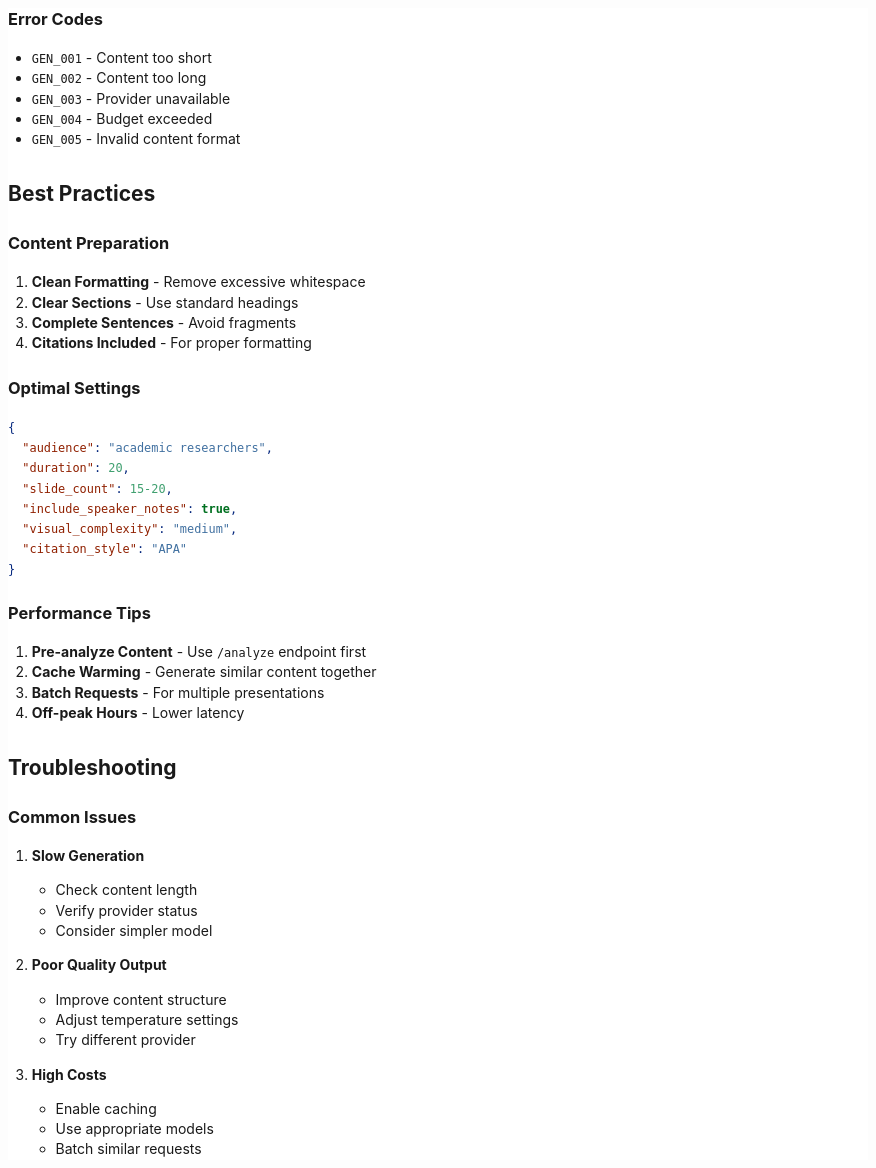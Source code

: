 ### Error Codes

- `GEN_001` - Content too short
- `GEN_002` - Content too long
- `GEN_003` - Provider unavailable
- `GEN_004` - Budget exceeded
- `GEN_005` - Invalid content format

## Best Practices

### Content Preparation

1. **Clean Formatting** - Remove excessive whitespace
2. **Clear Sections** - Use standard headings
3. **Complete Sentences** - Avoid fragments
4. **Citations Included** - For proper formatting

### Optimal Settings

```json
{
  "audience": "academic researchers",
  "duration": 20,
  "slide_count": 15-20,
  "include_speaker_notes": true,
  "visual_complexity": "medium",
  "citation_style": "APA"
}
```

### Performance Tips

1. **Pre-analyze Content** - Use `/analyze` endpoint first
2. **Cache Warming** - Generate similar content together
3. **Batch Requests** - For multiple presentations
4. **Off-peak Hours** - Lower latency

## Troubleshooting

### Common Issues

1. **Slow Generation**
   - Check content length
   - Verify provider status
   - Consider simpler model

2. **Poor Quality Output**
   - Improve content structure
   - Adjust temperature settings
   - Try different provider

3. **High Costs**
   - Enable caching
   - Use appropriate models
   - Batch similar requests
